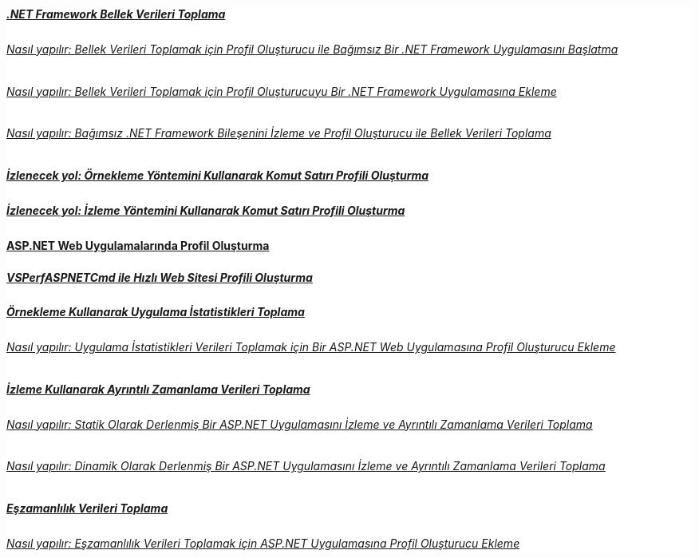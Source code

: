 ##### [.NET Framework Bellek Verileri Toplama](collecting-dotnet-framework-memory-data-for-stand-alone-applications-by-using-the-profiler-command-line.md)
###### [Nasıl yapılır: Bellek Verileri Toplamak için Profil Oluşturucu ile Bağımsız Bir .NET Framework Uygulamasını Başlatma](how-to-launch-a-stand-alone-dotnet-framework-application-with-the-profiler-to-collect-memory-data-by-using-the-command-line.md)
###### [Nasıl yapılır: Bellek Verileri Toplamak için Profil Oluşturucuyu Bir .NET Framework Uygulamasına Ekleme](how-to-attach-the-profiler-to-a-dotnet-framework-stand-alone-application-to-collect-memory-data-by-using-the-command-line.md)
###### [Nasıl yapılır: Bağımsız .NET Framework Bileşenini İzleme ve Profil Oluşturucu ile Bellek Verileri Toplama](how-to-instrument-a-stand-alone-dotnet-framework-component-and-collect-memory-data-with-the-profiler-by-using-the-command-line.md)
##### [İzlenecek yol: Örnekleme Yöntemini Kullanarak Komut Satırı Profili Oluşturma](walkthrough-command-line-profiling-using-sampling.md)
##### [İzlenecek yol: İzleme Yöntemini Kullanarak Komut Satırı Profili Oluşturma](walkthrough-command-line-profiling-using-instrumentation.md)
#### [ASP.NET Web Uygulamalarında Profil Oluşturma](command-line-profiling-of-aspnet-web-applications.md)
##### [VSPerfASPNETCmd ile Hızlı Web Sitesi Profili Oluşturma](rapid-web-site-profiling-with-vsperfaspnetcmd.md)
##### [Örnekleme Kullanarak Uygulama İstatistikleri Toplama](collecting-application-statistics-for-aspnet-web-applications-using-the-profiler-sampling-method-from-the-command-line.md)
###### [Nasıl yapılır: Uygulama İstatistikleri Verileri Toplamak için Bir ASP.NET Web Uygulamasına Profil Oluşturucu Ekleme](how-to-attach-the-profiler-to-an-aspnet-web-application-to-collect-application-statistics-by-using-the-command-line.md)
##### [İzleme Kullanarak Ayrıntılı Zamanlama Verileri Toplama](collecting-detailed-timing-data-for-an-aspnet-web-application-using-the-profiler-instrumentation-method-from-the-command-line.md)
###### [Nasıl yapılır: Statik Olarak Derlenmiş Bir ASP.NET Uygulamasını İzleme ve Ayrıntılı Zamanlama Verileri Toplama](how-to-instrument-a-statically-compiled-aspnet-web-application-and-collect-detailed-timing-data-with-the-profiler-by-using-the-command-line.md)
###### [Nasıl yapılır: Dinamik Olarak Derlenmiş Bir ASP.NET Uygulamasını İzleme ve Ayrıntılı Zamanlama Verileri Toplama](how-to-instrument-a-dynamically-compiled-aspnet-web-application-and-collect-detailed-timing-data-with-the-profiler-by-using-the-command-line.md)
##### [Eşzamanlılık Verileri Toplama](collecting-concurrency-data-for-an-aspnet-web-application-using-the-profiler-command-line.md)
###### [Nasıl yapılır: Eşzamanlılık Verileri Toplamak için ASP.NET Uygulamasına Profil Oluşturucu Ekleme](how-to-attach-the-profiler-to-an-aspnet-web-application-to-collect-concurrency-data-by-using-the-command-line.md)